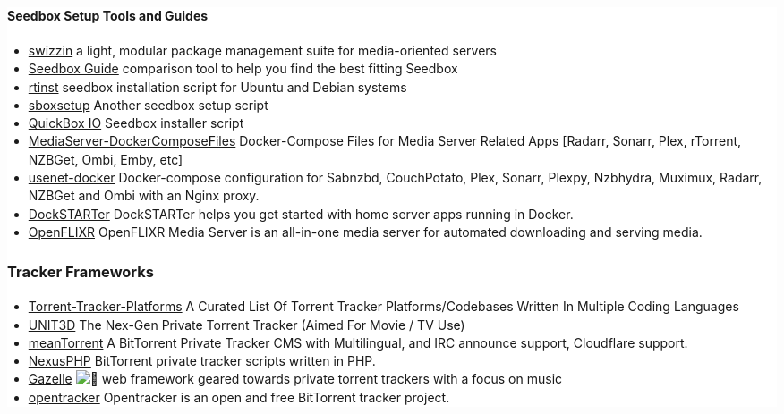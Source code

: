 #### Seedbox Setup Tools and Guides

  * [swizzin](https://swizzin.ltd/) a light, modular package management suite for media-oriented servers
  * [Seedbox Guide](https://seedboxgui.de/) comparison tool to help you find the best fitting Seedbox
  * [rtinst](https://github.com/arakasi72/rtinst) seedbox installation script for Ubuntu and Debian systems
  * [sboxsetup](https://github.com/dannyti/sboxsetup) Another seedbox setup script
  * [QuickBox IO](https://quickbox.io/) Seedbox installer script
  * [MediaServer-DockerComposeFiles](https://github.com/vaeyo/MediaServer-DockerComposeFiles) Docker-Compose Files for Media Server Related Apps [Radarr, Sonarr, Plex, rTorrent, NZBGet, Ombi, Emby, etc]
  * [usenet-docker](https://github.com/justinhamlett/usenet-docker) Docker-compose configuration for Sabnzbd, CouchPotato, Plex, Sonarr, Plexpy, Nzbhydra, Muximux, Radarr, NZBGet and Ombi with an Nginx proxy.
  * [DockSTARTer](https://github.com/GhostWriters/DockSTARTer) DockSTARTer helps you get started with home server apps running in Docker.
  * [OpenFLIXR](http://www.openflixr.com/) OpenFLIXR Media Server is an all-in-one media server for automated downloading and serving media.

### Tracker Frameworks

  * [Torrent-Tracker-Platforms](https://github.com/HDVinnie/Torrent-Tracker-Platforms) A Curated List Of Torrent Tracker Platforms/Codebases Written In Multiple Coding Languages
  * [UNIT3D](https://github.com/HDInnovations/UNIT3D) The Nex-Gen Private Torrent Tracker (Aimed For Movie / TV Use)
  * [meanTorrent](https://github.com/taobataoma/meanTorrent) A BitTorrent Private Tracker CMS with Multilingual, and IRC announce support, Cloudflare support.
  * [NexusPHP](https://github.com/ZJUT/NexusPHP) BitTorrent private tracker scripts written in PHP.
  * [Gazelle](https://whatcd.github.io/Gazelle/) ![:star2:](/static/twemoji/1f31f.png) web framework geared towards private torrent trackers with a focus on music
  * [opentracker](https://erdgeist.org/arts/software/opentracker/) Opentracker is an open and free BitTorrent tracker project.